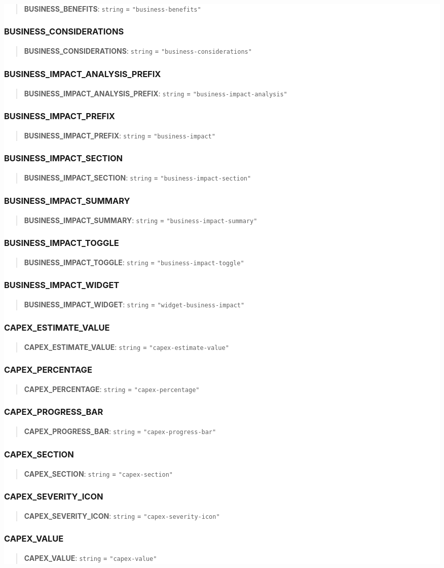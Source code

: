 > **BUSINESS\_BENEFITS**: `string` = `"business-benefits"`

### BUSINESS\_CONSIDERATIONS

> **BUSINESS\_CONSIDERATIONS**: `string` = `"business-considerations"`

### BUSINESS\_IMPACT\_ANALYSIS\_PREFIX

> **BUSINESS\_IMPACT\_ANALYSIS\_PREFIX**: `string` = `"business-impact-analysis"`

### BUSINESS\_IMPACT\_PREFIX

> **BUSINESS\_IMPACT\_PREFIX**: `string` = `"business-impact"`

### BUSINESS\_IMPACT\_SECTION

> **BUSINESS\_IMPACT\_SECTION**: `string` = `"business-impact-section"`

### BUSINESS\_IMPACT\_SUMMARY

> **BUSINESS\_IMPACT\_SUMMARY**: `string` = `"business-impact-summary"`

### BUSINESS\_IMPACT\_TOGGLE

> **BUSINESS\_IMPACT\_TOGGLE**: `string` = `"business-impact-toggle"`

### BUSINESS\_IMPACT\_WIDGET

> **BUSINESS\_IMPACT\_WIDGET**: `string` = `"widget-business-impact"`

### CAPEX\_ESTIMATE\_VALUE

> **CAPEX\_ESTIMATE\_VALUE**: `string` = `"capex-estimate-value"`

### CAPEX\_PERCENTAGE

> **CAPEX\_PERCENTAGE**: `string` = `"capex-percentage"`

### CAPEX\_PROGRESS\_BAR

> **CAPEX\_PROGRESS\_BAR**: `string` = `"capex-progress-bar"`

### CAPEX\_SECTION

> **CAPEX\_SECTION**: `string` = `"capex-section"`

### CAPEX\_SEVERITY\_ICON

> **CAPEX\_SEVERITY\_ICON**: `string` = `"capex-severity-icon"`

### CAPEX\_VALUE

> **CAPEX\_VALUE**: `string` = `"capex-value"`
